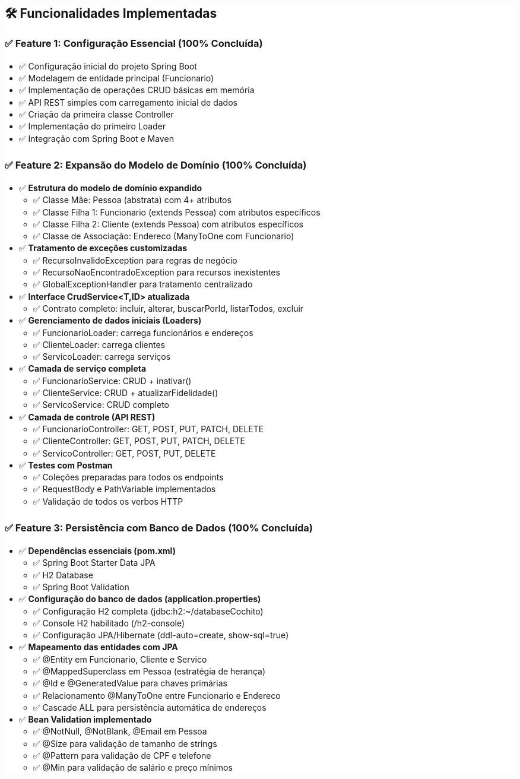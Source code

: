 ## 🛠️ Funcionalidades Implementadas

### ✅ Feature 1: Configuração Essencial (100% Concluída)
- ✅ Configuração inicial do projeto Spring Boot
- ✅ Modelagem de entidade principal (Funcionario)
- ✅ Implementação de operações CRUD básicas em memória
- ✅ API REST simples com carregamento inicial de dados
- ✅ Criação da primeira classe Controller
- ✅ Implementação do primeiro Loader
- ✅ Integração com Spring Boot e Maven

### ✅ Feature 2: Expansão do Modelo de Domínio (100% Concluída)
- ✅ **Estrutura do modelo de domínio expandido**
  - ✅ Classe Mãe: Pessoa (abstrata) com 4+ atributos
  - ✅ Classe Filha 1: Funcionario (extends Pessoa) com atributos específicos
  - ✅ Classe Filha 2: Cliente (extends Pessoa) com atributos específicos  
  - ✅ Classe de Associação: Endereco (ManyToOne com Funcionario)
- ✅ **Tratamento de exceções customizadas**
  - ✅ RecursoInvalidoException para regras de negócio
  - ✅ RecursoNaoEncontradoException para recursos inexistentes
  - ✅ GlobalExceptionHandler para tratamento centralizado
- ✅ **Interface CrudService<T,ID> atualizada**
  - ✅ Contrato completo: incluir, alterar, buscarPorId, listarTodos, excluir
- ✅ **Gerenciamento de dados iniciais (Loaders)**
  - ✅ FuncionarioLoader: carrega funcionários e endereços
  - ✅ ClienteLoader: carrega clientes
  - ✅ ServicoLoader: carrega serviços
- ✅ **Camada de serviço completa**
  - ✅ FuncionarioService: CRUD + inativar()
  - ✅ ClienteService: CRUD + atualizarFidelidade()
  - ✅ ServicoService: CRUD completo
- ✅ **Camada de controle (API REST)**
  - ✅ FuncionarioController: GET, POST, PUT, PATCH, DELETE
  - ✅ ClienteController: GET, POST, PUT, PATCH, DELETE  
  - ✅ ServicoController: GET, POST, PUT, DELETE
- ✅ **Testes com Postman**
  - ✅ Coleções preparadas para todos os endpoints
  - ✅ RequestBody e PathVariable implementados
  - ✅ Validação de todos os verbos HTTP

### ✅ Feature 3: Persistência com Banco de Dados (100% Concluída)
- ✅ **Dependências essenciais (pom.xml)**
  - ✅ Spring Boot Starter Data JPA
  - ✅ H2 Database
  - ✅ Spring Boot Validation
- ✅ **Configuração do banco de dados (application.properties)**
  - ✅ Configuração H2 completa (jdbc:h2:~/databaseCochito)
  - ✅ Console H2 habilitado (/h2-console)
  - ✅ Configuração JPA/Hibernate (ddl-auto=create, show-sql=true)
- ✅ **Mapeamento das entidades com JPA**
  - ✅ @Entity em Funcionario, Cliente e Servico
  - ✅ @MappedSuperclass em Pessoa (estratégia de herança)
  - ✅ @Id e @GeneratedValue para chaves primárias
  - ✅ Relacionamento @ManyToOne entre Funcionario e Endereco
  - ✅ Cascade ALL para persistência automática de endereços
- ✅ **Bean Validation implementado**
  - ✅ @NotNull, @NotBlank, @Email em Pessoa
  - ✅ @Size para validação de tamanho de strings
  - ✅ @Pattern para validação de CPF e telefone
  - ✅ @Min para validação de salário e preço mínimos
